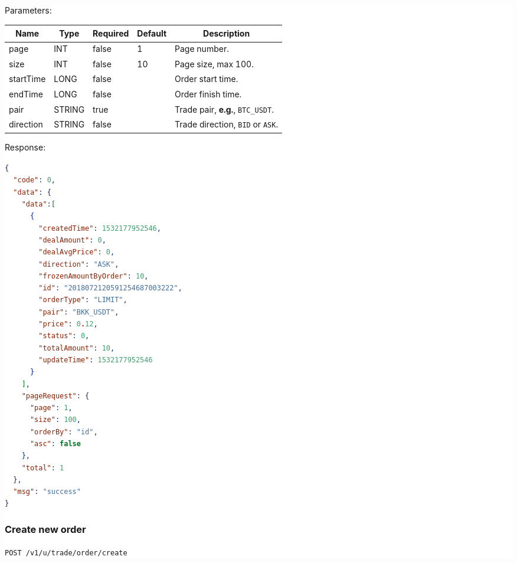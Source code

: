 Parameters:

| Name | Type | Required | Default | Description  |
| ---- | ---- | -------- | ------- | ------------ |
| page | INT | false | 1 | Page number. |
| size | INT | false | 10 | Page size, max 100. |
| startTime | LONG | false | | Order start time. |
| endTime | LONG | false | | Order finish time. |
| pair | STRING | true | | Trade pair, <strong>e.g.</strong>, `BTC_USDT`. |
| direction | STRING | false | | Trade direction, `BID` or `ASK`. |

Response:
```json
{
  "code": 0,
  "data": {
    "data":[
      {
        "createdTime": 1532177952546,
        "dealAmount": 0,
        "dealAvgPrice": 0,
        "direction": "ASK",
        "frozenAmountByOrder": 10,
        "id": "2018072120591254687003222",
        "orderType": "LIMIT",
        "pair": "BKK_USDT",
        "price": 0.12,
        "status": 0,
        "totalAmount": 10,
        "updateTime": 1532177952546
      }
    ],
    "pageRequest": {
      "page": 1, 
      "size": 100, 
      "orderBy": "id", 
      "asc": false
    },
    "total": 1
  },
  "msg": "success"
}
```
### Create new order
```
POST /v1/u/trade/order/create
```
